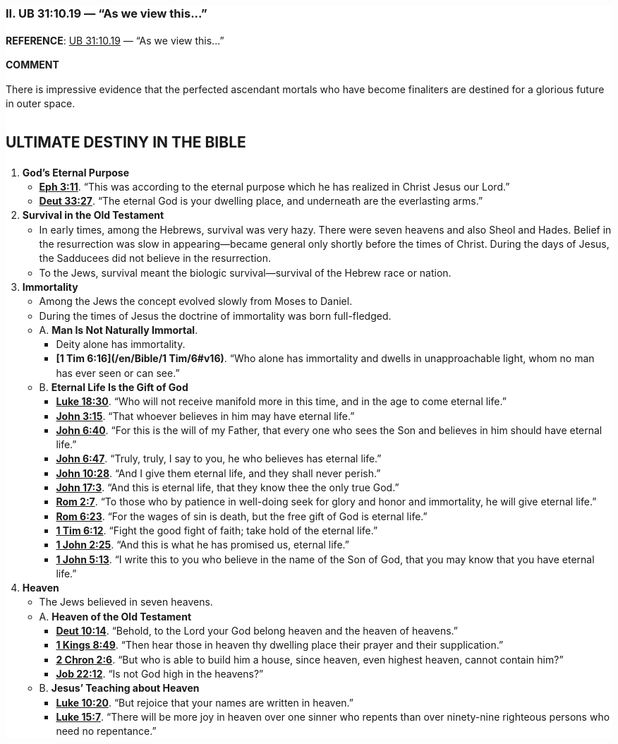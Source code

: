 ### II. UB 31:10.19 — “As we view this...”

**REFERENCE**: <a id="s200_15"></a>[UB 31:10.19](/en/The_Urantia_Book/31#p10_19) — “As we view this...”

**COMMENT**

There is impressive evidence that the perfected ascendant mortals who have become finaliters are destined for a glorious future in outer space.

## ULTIMATE DESTINY IN THE BIBLE

1. **God’s Eternal Purpose**
	- **[Eph 3:11](/en/Bible/Ephesians/3#v11)**. “This was according to the eternal purpose which he has realized in Christ Jesus our Lord.”
	- **[Deut 33:27](/en/Bible/Deuteronomy/33#v27)**. “The eternal God is your dwelling place, and underneath are the everlasting arms.”
2. **Survival in the Old Testament**
	- In early times, among the Hebrews, survival was very hazy. There were seven heavens and also Sheol and Hades. Belief in the resurrection was slow in appearing—became general only shortly before the times of Christ. During the days of Jesus, the Sadducees did not believe in the resurrection.
	- To the Jews, survival meant the biologic survival—survival of the Hebrew race or nation.
3. **Immortality**
	- Among the Jews the concept evolved slowly from Moses to Daniel.
	- During the times of Jesus the doctrine of immortality was born full-fledged.
	- A. **Man Is Not Naturally Immortal**.
		- Deity alone has immortality.
		- **[1 Tim 6:16](/en/Bible/1 Tim/6#v16)**. “Who alone has immortality and dwells in unapproachable light, whom no man has ever seen or can see.”
	- B. **Eternal Life Is the Gift of God**
		- **[Luke 18:30](/en/Bible/Luke/18#v30)**. “Who will not receive manifold more in this time, and in the age to come eternal life.”
		- **[John 3:15](/en/Bible/John/3#v15)**. “That whoever believes in him may have eternal life.”
		- **[John 6:40](/en/Bible/John/6#v40)**. “For this is the will of my Father, that every one who sees the Son and believes in him should have eternal life.”
		- **[John 6:47](/en/Bible/John/6#v47)**. “Truly, truly, I say to you, he who believes has eternal life.”
		- **[John 10:28](/en/Bible/John/10#v28)**. “And I give them eternal life, and they shall never perish.”
		- **[John 17:3](/en/Bible/John/17#v3)**. “And this is eternal life, that they know thee the only true God.”
		- **[Rom 2:7](/en/Bible/Romans/2#v7)**. “To those who by patience in well-doing seek for glory and honor and immortality, he will give eternal life.”
		- **[Rom 6:23](/en/Bible/Romans/6#v23)**. “For the wages of sin is death, but the free gift of God is eternal life.”
		- **[1 Tim 6:12](/en/Bible/1_Timothy/6#v12)**. “Fight the good fight of faith; take hold of the eternal life.”
		- **[1 John 2:25](/en/Bible/1_John/2#v25)**. “And this is what he has promised us, eternal life.”
		- **[1 John 5:13](/en/Bible/1_John/5#v13)**. “I write this to you who believe in the name of the Son of God, that you may know that you have eternal life.”
4. **Heaven**
	- The Jews believed in seven heavens.
	- A. **Heaven of the Old Testament**
		- **[Deut 10:14](/en/Bible/Deuteronomy/10#v14)**. “Behold, to the Lord your God belong heaven and the heaven of heavens.”
		- **[1 Kings 8:49](/en/Bible/1_Kings/8#v49)**. “Then hear those in heaven thy dwelling place their prayer and their supplication.”
		- **[2 Chron 2:6](/en/Bible/2_Chronicles/2#v6)**. “But who is able to build him a house, since heaven, even highest heaven, cannot contain him?”
		- **[Job 22:12](/en/Bible/Job/22#v12)**. “Is not God high in the heavens?”
	- B. **Jesus’ Teaching about Heaven**
		- **[Luke 10:20](/en/Bible/Luke/10#v20)**. “But rejoice that your names are written in heaven.”
		- **[Luke 15:7](/en/Bible/Luke/15#v7)**. “There will be more joy in heaven over one sinner who repents than over ninety-nine righteous persons who need no repentance.”